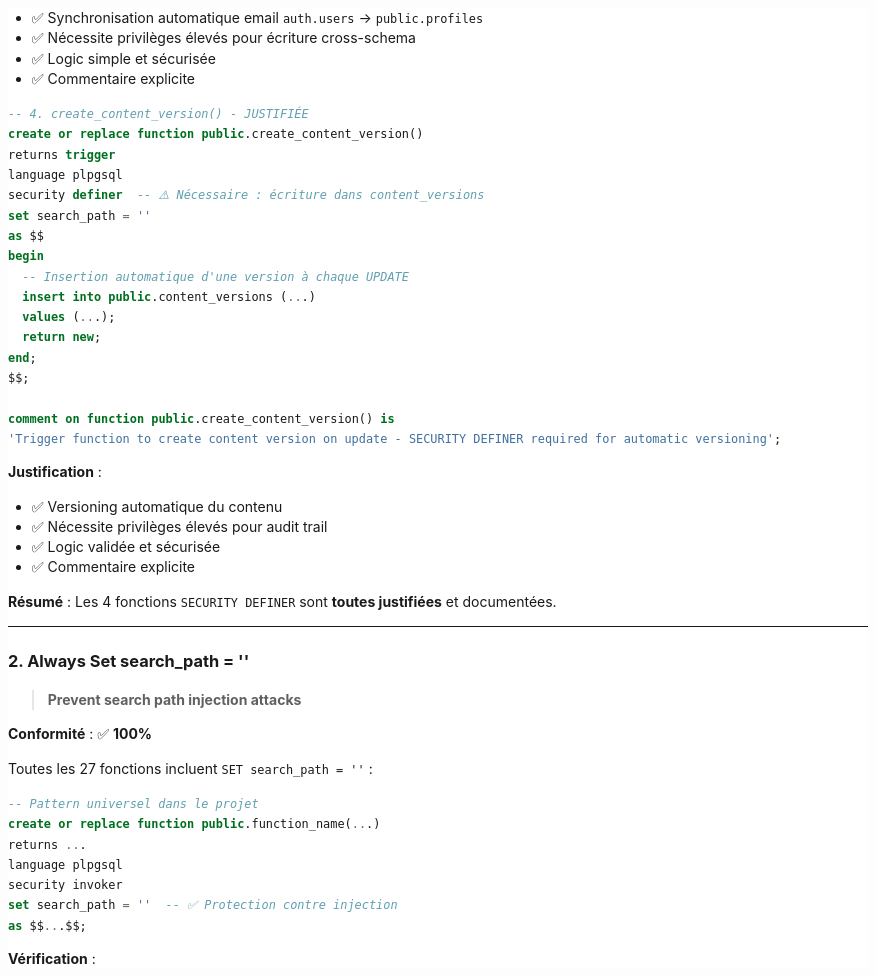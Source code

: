 - ✅ Synchronisation automatique email `auth.users` → `public.profiles`
- ✅ Nécessite privilèges élevés pour écriture cross-schema
- ✅ Logic simple et sécurisée
- ✅ Commentaire explicite

```sql
-- 4. create_content_version() - JUSTIFIÉE
create or replace function public.create_content_version()
returns trigger
language plpgsql
security definer  -- ⚠️ Nécessaire : écriture dans content_versions
set search_path = ''
as $$
begin
  -- Insertion automatique d'une version à chaque UPDATE
  insert into public.content_versions (...)
  values (...);
  return new;
end;
$$;

comment on function public.create_content_version() is 
'Trigger function to create content version on update - SECURITY DEFINER required for automatic versioning';
```

**Justification** :

- ✅ Versioning automatique du contenu
- ✅ Nécessite privilèges élevés pour audit trail
- ✅ Logic validée et sécurisée
- ✅ Commentaire explicite

**Résumé** : Les 4 fonctions `SECURITY DEFINER` sont **toutes justifiées** et documentées.

---

### 2. Always Set search_path = ''

> **Prevent search path injection attacks**

**Conformité** : ✅ **100%**

Toutes les 27 fonctions incluent `SET search_path = ''` :

```sql
-- Pattern universel dans le projet
create or replace function public.function_name(...)
returns ...
language plpgsql
security invoker
set search_path = ''  -- ✅ Protection contre injection
as $$...$$;
```

**Vérification** :
